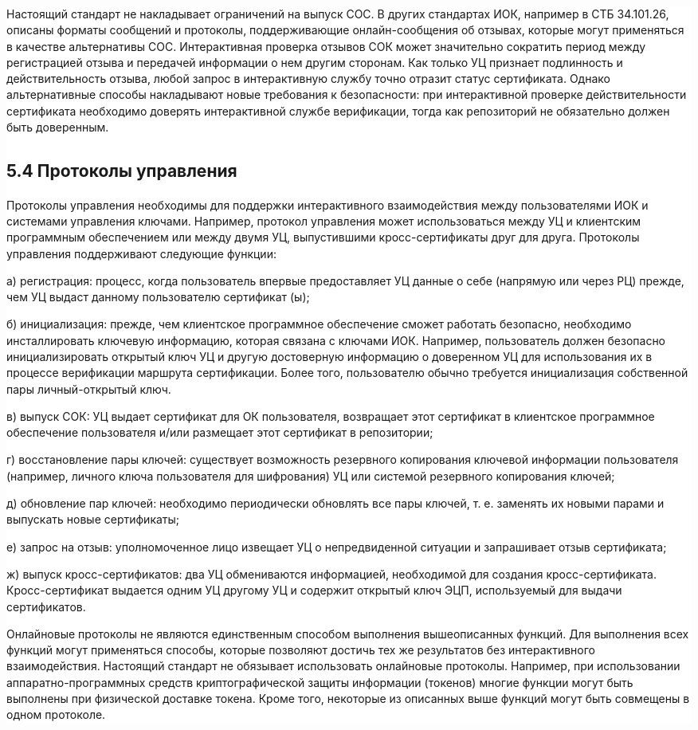 Настоящий стандарт не накладывает ограничений на выпуск СОС. В других 
стандартах ИОК, например в СТБ 34.101.26, описаны форматы сообщений и 
протоколы, поддерживающие онлайн-сообщения об отзывах, которые могут 
применяться в качестве альтернативы СОС. Интерактивная проверка отзывов 
СОК может значительно сократить период между регистрацией отзыва и 
передачей информации о нем другим сторонам. Как только УЦ признает 
подлинность и действительность отзыва, любой запрос в интерактивную службу 
точно отразит статус сертификата. Однако альтернативные способы 
накладывают новые требования к безопасности: при интерактивной проверке 
действительности сертификата необходимо доверять интерактивной службе 
верификации, тогда как репозиторий не обязательно должен быть доверенным. 

## 5.4 <a name="54"></a>Протоколы управления

Протоколы управления необходимы для поддержки интерактивного 
взаимодействия между пользователями ИОК и системами управления ключами. 
Например, протокол управления может использоваться между УЦ и клиентским 
программным обеспечением или между двумя УЦ, выпустившими 
кросс-сертификаты друг для друга. Протоколы управления поддерживают 
следующие функции: 

а) регистрация: процесс, когда пользователь впервые предоставляет УЦ 
данные о себе (напрямую или через РЦ) прежде, чем УЦ выдаст данному 
пользователю сертификат (ы); 

б) инициализация: прежде, чем клиентское программное обеспечение сможет 
работать безопасно, необходимо инсталлировать ключевую информацию, которая 
связана с ключами ИОК. Например, пользователь должен безопасно 
инициализировать открытый ключ УЦ и другую достоверную информацию о 
доверенном УЦ для использования их в процессе верификации маршрута 
сертификации. Более того, пользователю обычно требуется инициализация 
собственной пары личный-открытый ключ. 

в) выпуск СОК: УЦ выдает сертификат для ОК пользователя, возвращает этот 
сертификат в клиентское программное обеспечение пользователя и/или 
размещает этот сертификат в репозитории; 

г) восстановление пары ключей: существует возможность резервного 
копирования ключевой информации пользователя (например, личного ключа 
пользователя для шифрования) УЦ или системой резервного копирования 
ключей; 

д) обновление пар ключей: необходимо периодически обновлять все пары 
ключей, т. е. заменять их новыми парами и выпускать новые сертификаты; 

е) запрос на отзыв: уполномоченное лицо извещает УЦ о непредвиденной 
ситуации и запрашивает отзыв сертификата; 

ж) выпуск кросс-сертификатов: два УЦ обмениваются информацией, необходимой 
для создания кросс-сертификата. Кросс-сертификат выдается одним УЦ другому 
УЦ и содержит открытый ключ ЭЦП, используемый для выдачи сертификатов. 

Онлайновые протоколы не являются единственным способом выполнения 
вышеописанных функций. Для выполнения всех функций могут применяться 
способы, которые позволяют достичь тех же результатов без интерактивного 
взаимодействия. Настоящий стандарт не обязывает использовать онлайновые 
протоколы. Например, при использовании аппаратно-программных средств 
криптографической защиты информации (токенов) многие функции могут быть 
выполнены при физической доставке токена. Кроме того, некоторые из 
описанных выше функций могут быть совмещены в одном протоколе. 
